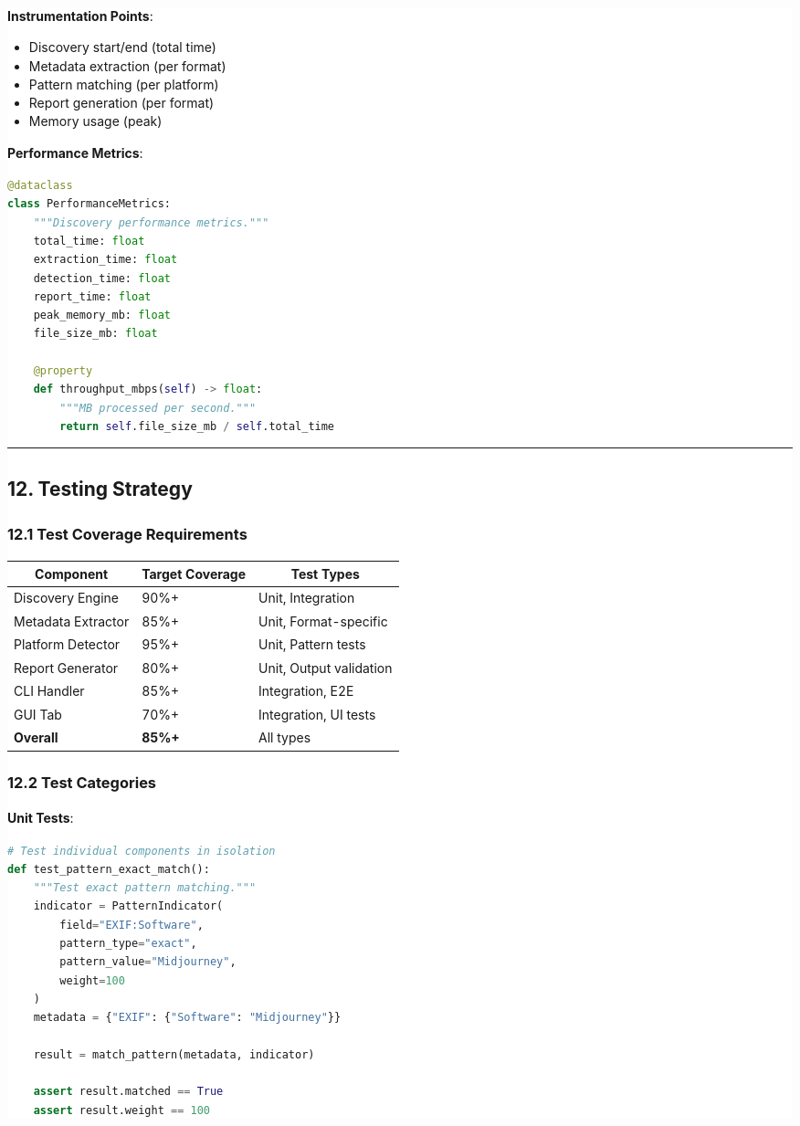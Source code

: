 **Instrumentation Points**:
- Discovery start/end (total time)
- Metadata extraction (per format)
- Pattern matching (per platform)
- Report generation (per format)
- Memory usage (peak)

**Performance Metrics**:
```python
@dataclass
class PerformanceMetrics:
    """Discovery performance metrics."""
    total_time: float
    extraction_time: float
    detection_time: float
    report_time: float
    peak_memory_mb: float
    file_size_mb: float

    @property
    def throughput_mbps(self) -> float:
        """MB processed per second."""
        return self.file_size_mb / self.total_time
```

---

## 12. Testing Strategy

### 12.1 Test Coverage Requirements

| Component | Target Coverage | Test Types |
|-----------|----------------|------------|
| Discovery Engine | 90%+ | Unit, Integration |
| Metadata Extractor | 85%+ | Unit, Format-specific |
| Platform Detector | 95%+ | Unit, Pattern tests |
| Report Generator | 80%+ | Unit, Output validation |
| CLI Handler | 85%+ | Integration, E2E |
| GUI Tab | 70%+ | Integration, UI tests |
| **Overall** | **85%+** | All types |

### 12.2 Test Categories

**Unit Tests**:
```python
# Test individual components in isolation
def test_pattern_exact_match():
    """Test exact pattern matching."""
    indicator = PatternIndicator(
        field="EXIF:Software",
        pattern_type="exact",
        pattern_value="Midjourney",
        weight=100
    )
    metadata = {"EXIF": {"Software": "Midjourney"}}

    result = match_pattern(metadata, indicator)

    assert result.matched == True
    assert result.weight == 100
```